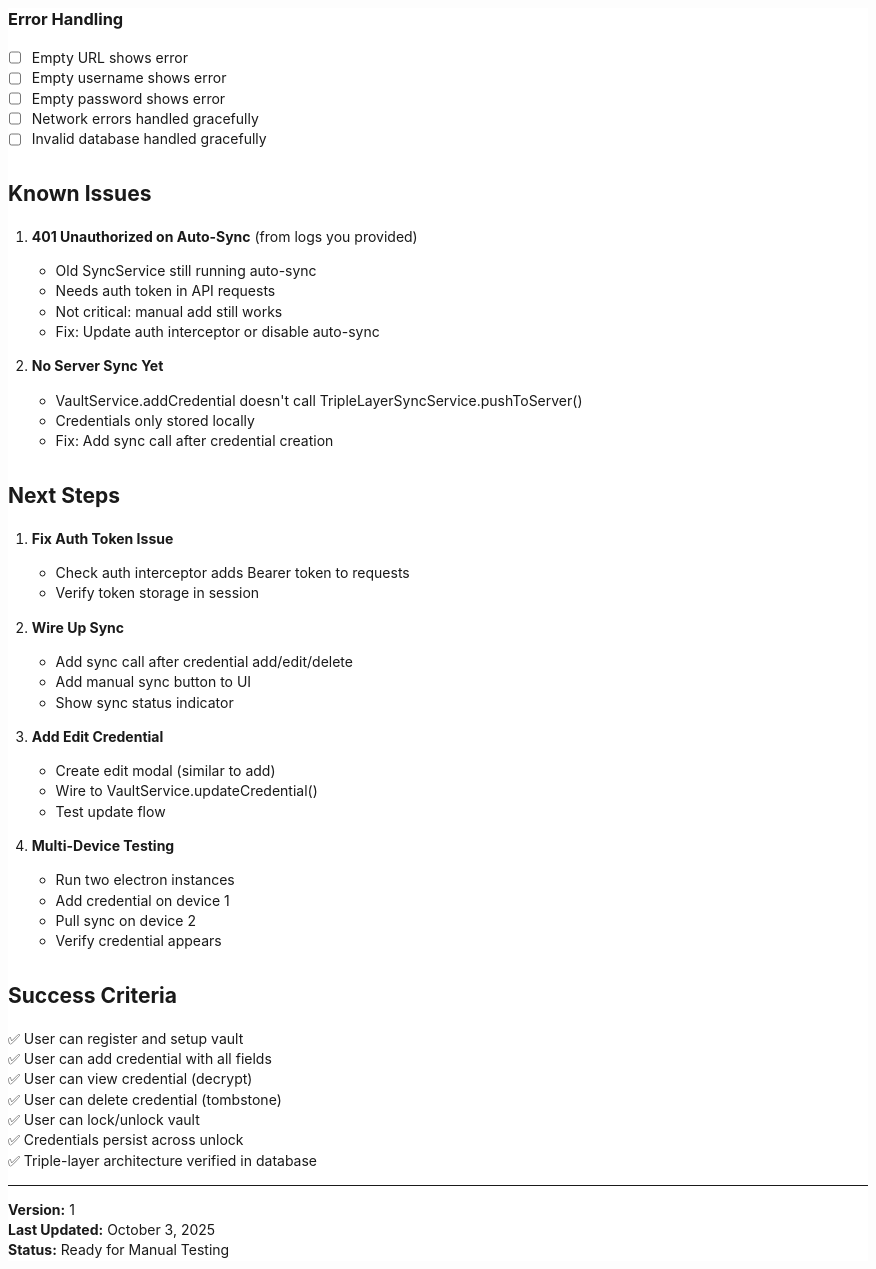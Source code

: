 ### Error Handling
- [ ] Empty URL shows error
- [ ] Empty username shows error
- [ ] Empty password shows error
- [ ] Network errors handled gracefully
- [ ] Invalid database handled gracefully

## Known Issues

1. **401 Unauthorized on Auto-Sync** (from logs you provided)
   - Old SyncService still running auto-sync
   - Needs auth token in API requests
   - Not critical: manual add still works
   - Fix: Update auth interceptor or disable auto-sync

2. **No Server Sync Yet**
   - VaultService.addCredential doesn't call TripleLayerSyncService.pushToServer()
   - Credentials only stored locally
   - Fix: Add sync call after credential creation

## Next Steps

1. **Fix Auth Token Issue**
   - Check auth interceptor adds Bearer token to requests
   - Verify token storage in session

2. **Wire Up Sync**
   - Add sync call after credential add/edit/delete
   - Add manual sync button to UI
   - Show sync status indicator

3. **Add Edit Credential**
   - Create edit modal (similar to add)
   - Wire to VaultService.updateCredential()
   - Test update flow

4. **Multi-Device Testing**
   - Run two electron instances
   - Add credential on device 1
   - Pull sync on device 2
   - Verify credential appears

## Success Criteria

✅ User can register and setup vault  
✅ User can add credential with all fields  
✅ User can view credential (decrypt)  
✅ User can delete credential (tombstone)  
✅ User can lock/unlock vault  
✅ Credentials persist across unlock  
✅ Triple-layer architecture verified in database  

---

**Version:** 1  
**Last Updated:** October 3, 2025  
**Status:** Ready for Manual Testing

